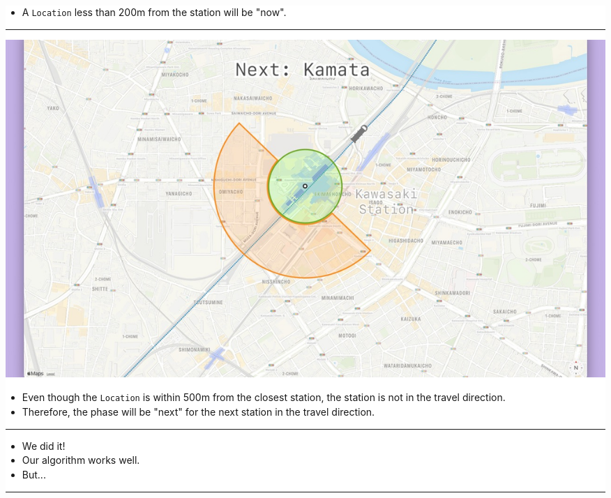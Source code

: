 - A `Location` less than 200m from the station will be "now".

---

![](/images/eki-live-presentation-75.jpeg)

- Even though the `Location` is within 500m from the closest station, the station is not in the travel direction.
- Therefore, the phase will be "next" for the next station in the travel direction.

---

<video src="/images/eki-live-presentation-applause.mp4" autoplay loop preload="true" width="100%"></video>

- We did it!
- Our algorithm works well.
- But...

---

